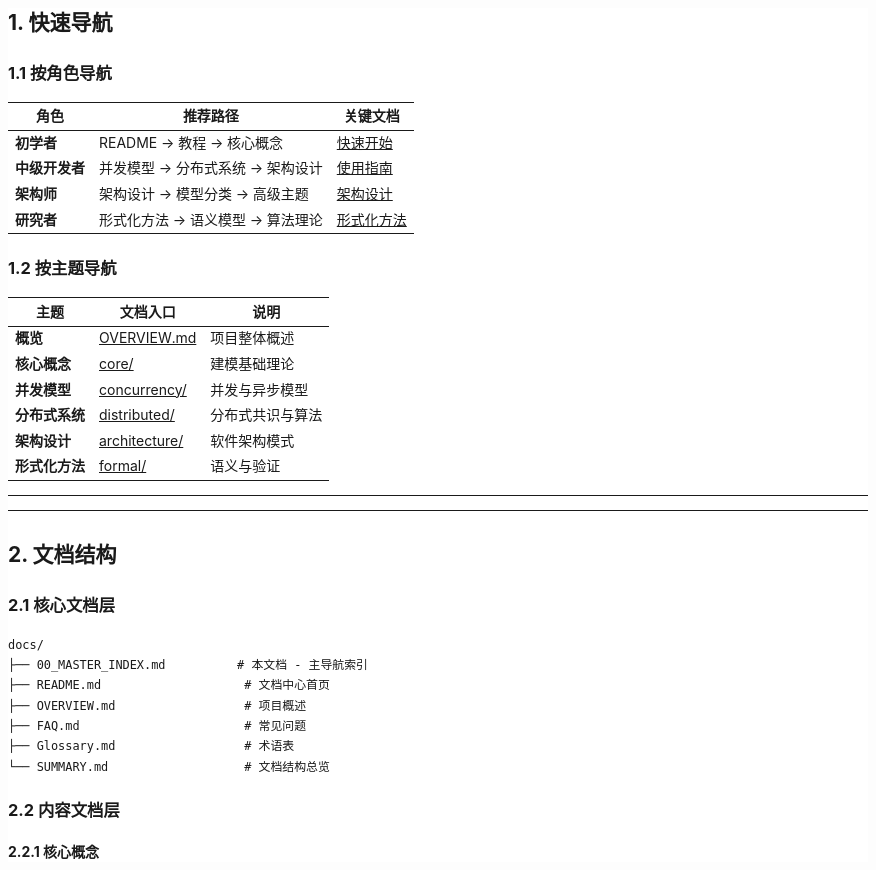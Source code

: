 
## 1. 快速导航

### 1.1 按角色导航

| 角色 | 推荐路径 | 关键文档 |
|------|---------|---------|
| **初学者** | README → 教程 → 核心概念 | [快速开始](./tutorials/quick-start.md) |
| **中级开发者** | 并发模型 → 分布式系统 → 架构设计 | [使用指南](./guides/) |
| **架构师** | 架构设计 → 模型分类 → 高级主题 | [架构设计](./architecture/) |
| **研究者** | 形式化方法 → 语义模型 → 算法理论 | [形式化方法](./formal/) |

### 1.2 按主题导航

| 主题 | 文档入口 | 说明 |
|------|---------|------|
| **概览** | [OVERVIEW.md](./OVERVIEW.md) | 项目整体概述 |
| **核心概念** | [core/](./core/) | 建模基础理论 |
| **并发模型** | [concurrency/](./concurrency/) | 并发与异步模型 |
| **分布式系统** | [distributed/](./distributed/) | 分布式共识与算法 |
| **架构设计** | [architecture/](./architecture/) | 软件架构模式 |
| **形式化方法** | [formal/](./formal/) | 语义与验证 |

---

---

## 2. 文档结构

### 2.1 核心文档层

```text
docs/
├── 00_MASTER_INDEX.md          # 本文档 - 主导航索引
├── README.md                    # 文档中心首页
├── OVERVIEW.md                  # 项目概述
├── FAQ.md                       # 常见问题
├── Glossary.md                  # 术语表
└── SUMMARY.md                   # 文档结构总览
```

### 2.2 内容文档层

#### 2.2.1 核心概念

